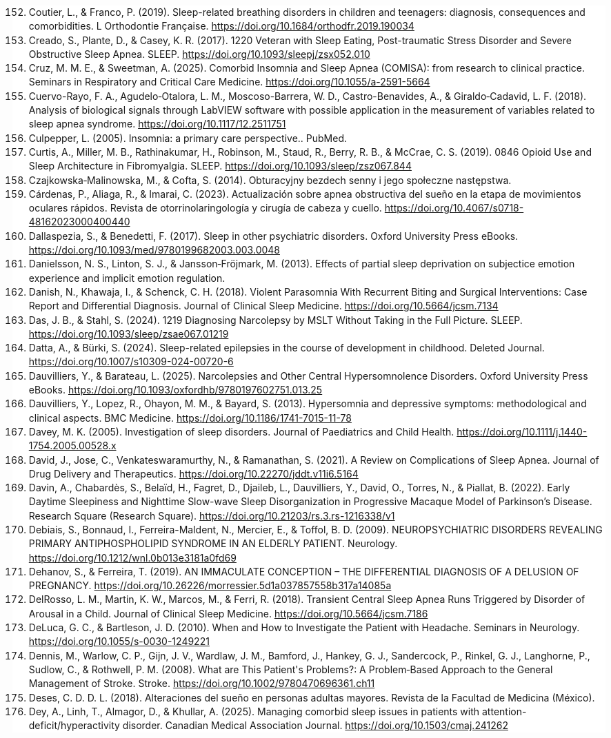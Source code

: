 152. Coutier, L., & Franco, P. (2019). Sleep-related breathing disorders in children and teenagers: diagnosis, consequences and comorbidities. L Orthodontie Française. https://doi.org/10.1684/orthodfr.2019.190034
153. Creado, S., Plante, D., & Casey, K. R. (2017). 1220 Veteran with Sleep Eating, Post-traumatic Stress Disorder and Severe Obstructive Sleep Apnea. SLEEP. https://doi.org/10.1093/sleepj/zsx052.010
154. Cruz, M. M. E., & Sweetman, A. (2025). Comorbid Insomnia and Sleep Apnea (COMISA): from research to clinical practice. Seminars in Respiratory and Critical Care Medicine. https://doi.org/10.1055/a-2591-5664
155. Cuervo-Rayo, F. A., Agudelo‐Otalora, L. M., Moscoso-Barrera, W. D., Castro-Benavides, A., & Giraldo‐Cadavid, L. F. (2018). Analysis of biological signals through LabVIEW software with possible application in the measurement of variables related to sleep apnea syndrome. https://doi.org/10.1117/12.2511751
156. Culpepper, L. (2005). Insomnia: a primary care perspective.. PubMed.
157. Curtis, A., Miller, M. B., Rathinakumar, H., Robinson, M., Staud, R., Berry, R. B., & McCrae, C. S. (2019). 0846 Opioid Use and Sleep Architecture in Fibromyalgia. SLEEP. https://doi.org/10.1093/sleep/zsz067.844
158. Czajkowska‐Malinowska, M., & Cofta, S. (2014). Obturacyjny bezdech senny i jego społeczne następstwa.
159. Cárdenas, P., Aliaga, R., & Imarai, C. (2023). Actualización sobre apnea obstructiva del sueño en la etapa de movimientos oculares rápidos. Revista de otorrinolaringología y cirugía de cabeza y cuello. https://doi.org/10.4067/s0718-48162023000400440
160. Dallaspezia, S., & Benedetti, F. (2017). Sleep in other psychiatric disorders. Oxford University Press eBooks. https://doi.org/10.1093/med/9780199682003.003.0048
161. Danielsson, N. S., Linton, S. J., & Jansson‐Fröjmark, M. (2013). Effects of partial sleep deprivation on subjectice emotion experience and implicit emotion regulation.
162. Danish, N., Khawaja, I., & Schenck, C. H. (2018). Violent Parasomnia With Recurrent Biting and Surgical Interventions: Case Report and Differential Diagnosis. Journal of Clinical Sleep Medicine. https://doi.org/10.5664/jcsm.7134
163. Das, J. B., & Stahl, S. (2024). 1219 Diagnosing Narcolepsy by MSLT Without Taking in the Full Picture. SLEEP. https://doi.org/10.1093/sleep/zsae067.01219
164. Datta, A., & Bürki, S. (2024). Sleep-related epilepsies in the course of development in childhood. Deleted Journal. https://doi.org/10.1007/s10309-024-00720-6
165. Dauvilliers, Y., & Barateau, L. (2025). Narcolepsies and Other Central Hypersomnolence Disorders. Oxford University Press eBooks. https://doi.org/10.1093/oxfordhb/9780197602751.013.25
166. Dauvilliers, Y., Lopez, R., Ohayon, M. M., & Bayard, S. (2013). Hypersomnia and depressive symptoms: methodological and clinical aspects. BMC Medicine. https://doi.org/10.1186/1741-7015-11-78
167. Davey, M. K. (2005). Investigation of sleep disorders. Journal of Paediatrics and Child Health. https://doi.org/10.1111/j.1440-1754.2005.00528.x
168. David, J., Jose, C., Venkateswaramurthy, N., & Ramanathan, S. (2021). A Review on Complications of Sleep Apnea. Journal of Drug Delivery and Therapeutics. https://doi.org/10.22270/jddt.v11i6.5164
169. Davin, A., Chabardès, S., Belaïd, H., Fagret, D., Djaileb, L., Dauvilliers, Y., David, O., Torres, N., & Piallat, B. (2022). Early Daytime Sleepiness and Nighttime Slow-wave Sleep Disorganization in Progressive Macaque Model of Parkinson’s Disease. Research Square (Research Square). https://doi.org/10.21203/rs.3.rs-1216338/v1
170. Debiais, S., Bonnaud, I., Ferreira-Maldent, N., Mercier, E., & Toffol, B. D. (2009). NEUROPSYCHIATRIC DISORDERS REVEALING PRIMARY ANTIPHOSPHOLIPID SYNDROME IN AN ELDERLY PATIENT. Neurology. https://doi.org/10.1212/wnl.0b013e3181a0fd69
171. Dehanov, S., & Ferreira, T. (2019). AN IMMACULATE CONCEPTION – THE DIFFERENTIAL DIAGNOSIS OF A DELUSION OF PREGNANCY. https://doi.org/10.26226/morressier.5d1a037857558b317a14085a
172. DelRosso, L. M., Martin, K. W., Marcos, M., & Ferri, R. (2018). Transient Central Sleep Apnea Runs Triggered by Disorder of Arousal in a Child. Journal of Clinical Sleep Medicine. https://doi.org/10.5664/jcsm.7186
173. DeLuca, G. C., & Bartleson, J. D. (2010). When and How to Investigate the Patient with Headache. Seminars in Neurology. https://doi.org/10.1055/s-0030-1249221
174. Dennis, M., Warlow, C. P., Gijn, J. V., Wardlaw, J. M., Bamford, J., Hankey, G. J., Sandercock, P., Rinkel, G. J., Langhorne, P., Sudlow, C., & Rothwell, P. M. (2008). What are This Patient's Problems?: A Problem‐Based Approach to the General Management of Stroke. Stroke. https://doi.org/10.1002/9780470696361.ch11
175. Deses, C. D. D. L. (2018). Alteraciones del sueño en personas adultas mayores. Revista de la Facultad de Medicina (México).
176. Dey, A., Linh, T., Almagor, D., & Khullar, A. (2025). Managing comorbid sleep issues in patients with attention-deficit/hyperactivity disorder. Canadian Medical Association Journal. https://doi.org/10.1503/cmaj.241262